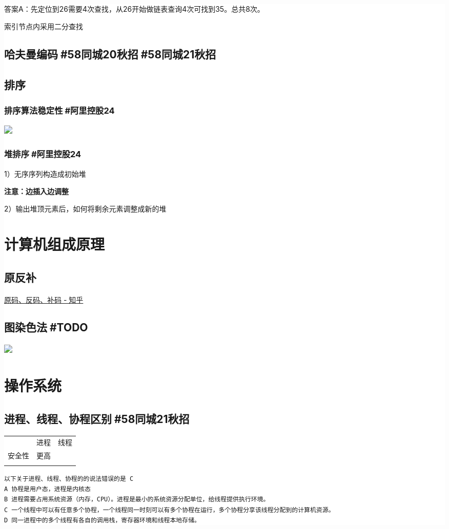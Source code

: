   
答案A：先定位到26需要4次查找，从26开始做链表查询4次可找到35。总共8次。

索引节点内采用二分查找

## 哈夫曼编码 #58同城20秋招 #58同城21秋招

## 排序

### 排序算法稳定性 #阿里控股24

![](https://cdn.nlark.com/yuque/0/2024/png/12496339/1725532707889-66fe742b-7014-4fab-894f-491628d14be9.png)

### 堆排序 #阿里控股24

1）无序序列构造成初始堆

**注意：边插入边调整**

2）输出堆顶元素后，如何将剩余元素调整成新的堆


# 计算机组成原理

## 原反补

[原码、反码、补码 - 知乎](https://zhuanlan.zhihu.com/p/118432554)

## 图染色法 #TODO

![](https://cdn.nlark.com/yuque/0/2024/png/12496339/1725005329286-d1d8d090-68b9-47f6-b261-5a9afefd0e6f.png)


# 操作系统

## 进程、线程、协程区别 #58同城21秋招

|   |   |   |
|---|---|---|
||进程|线程|
|安全性|更高||
||||

```
以下关于进程、线程、协程的的说法错误的是 C
A 协程是用户态，进程是内核态
B 进程需要占用系统资源（内存，CPU）。进程是最小的系统资源分配单位，给线程提供执行环境。 
C 一个线程中可以有任意多个协程，一个线程同一时刻可以有多个协程在运行，多个协程分享该线程分配到的计算机资源。
D 同一进程中的多个线程有各自的调用栈，寄存器环境和线程本地存储。
```
